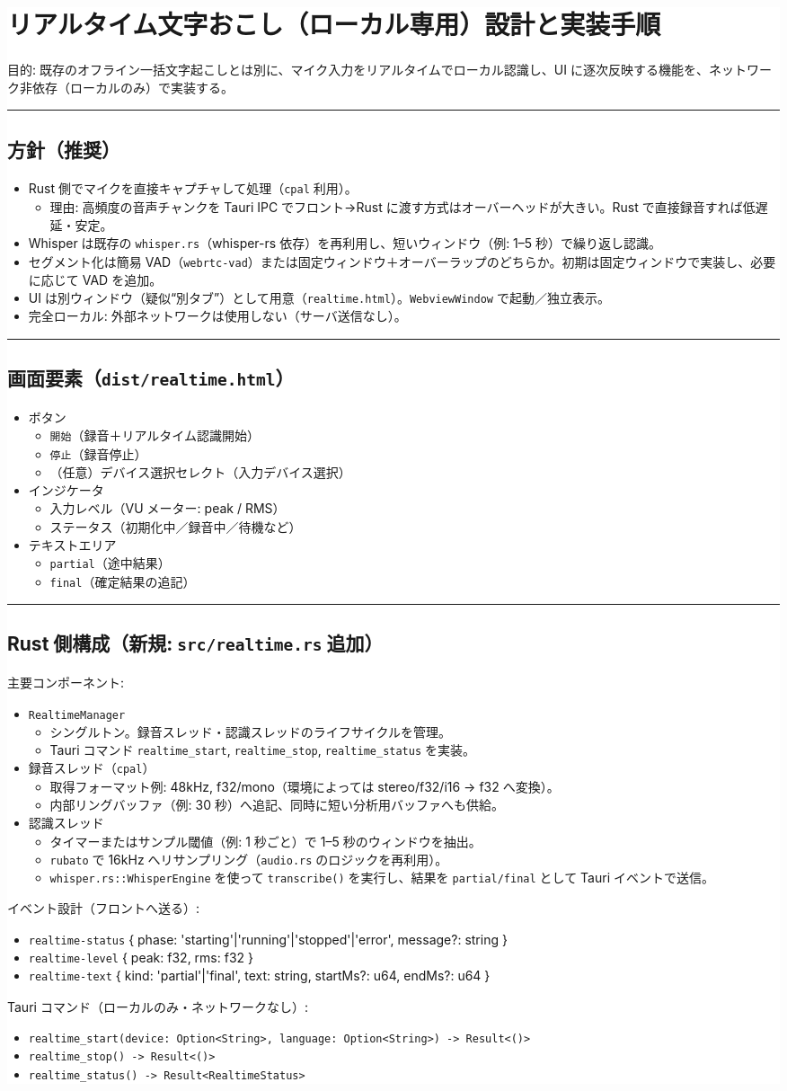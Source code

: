 # リアルタイム文字おこし（ローカル専用）設計と実装手順

目的: 既存のオフライン一括文字起こしとは別に、マイク入力をリアルタイムでローカル認識し、UI に逐次反映する機能を、ネットワーク非依存（ローカルのみ）で実装する。

---

## 方針（推奨）
- Rust 側でマイクを直接キャプチャして処理（`cpal` 利用）。
  - 理由: 高頻度の音声チャンクを Tauri IPC でフロント→Rust に渡す方式はオーバーヘッドが大きい。Rust で直接録音すれば低遅延・安定。
- Whisper は既存の `whisper.rs`（whisper-rs 依存）を再利用し、短いウィンドウ（例: 1–5 秒）で繰り返し認識。
- セグメント化は簡易 VAD（`webrtc-vad`）または固定ウィンドウ＋オーバーラップのどちらか。初期は固定ウィンドウで実装し、必要に応じて VAD を追加。
- UI は別ウィンドウ（疑似“別タブ”）として用意（`realtime.html`）。`WebviewWindow` で起動／独立表示。
- 完全ローカル: 外部ネットワークは使用しない（サーバ送信なし）。

---

## 画面要素（`dist/realtime.html`）
- ボタン
  - `開始`（録音＋リアルタイム認識開始）
  - `停止`（録音停止）
  - （任意）デバイス選択セレクト（入力デバイス選択）
- インジケータ
  - 入力レベル（VU メーター: peak / RMS）
  - ステータス（初期化中／録音中／待機など）
- テキストエリア
  - `partial`（途中結果）
  - `final`（確定結果の追記）

---

## Rust 側構成（新規: `src/realtime.rs` 追加）
主要コンポーネント:
- `RealtimeManager`
  - シングルトン。録音スレッド・認識スレッドのライフサイクルを管理。
  - Tauri コマンド `realtime_start`, `realtime_stop`, `realtime_status` を実装。
- 録音スレッド（`cpal`）
  - 取得フォーマット例: 48kHz, f32/mono（環境によっては stereo/f32/i16 → f32 へ変換）。
  - 内部リングバッファ（例: 30 秒）へ追記、同時に短い分析用バッファへも供給。
- 認識スレッド
  - タイマーまたはサンプル閾値（例: 1 秒ごと）で 1–5 秒のウィンドウを抽出。
  - `rubato` で 16kHz へリサンプリング（`audio.rs` のロジックを再利用）。
  - `whisper.rs::WhisperEngine` を使って `transcribe()` を実行し、結果を `partial/final` として Tauri イベントで送信。

イベント設計（フロントへ送る）:
- `realtime-status` { phase: 'starting'|'running'|'stopped'|'error', message?: string }
- `realtime-level` { peak: f32, rms: f32 }
- `realtime-text` { kind: 'partial'|'final', text: string, startMs?: u64, endMs?: u64 }

Tauri コマンド（ローカルのみ・ネットワークなし）:
- `realtime_start(device: Option<String>, language: Option<String>) -> Result<()>`
- `realtime_stop() -> Result<()>`
- `realtime_status() -> Result<RealtimeStatus>`
